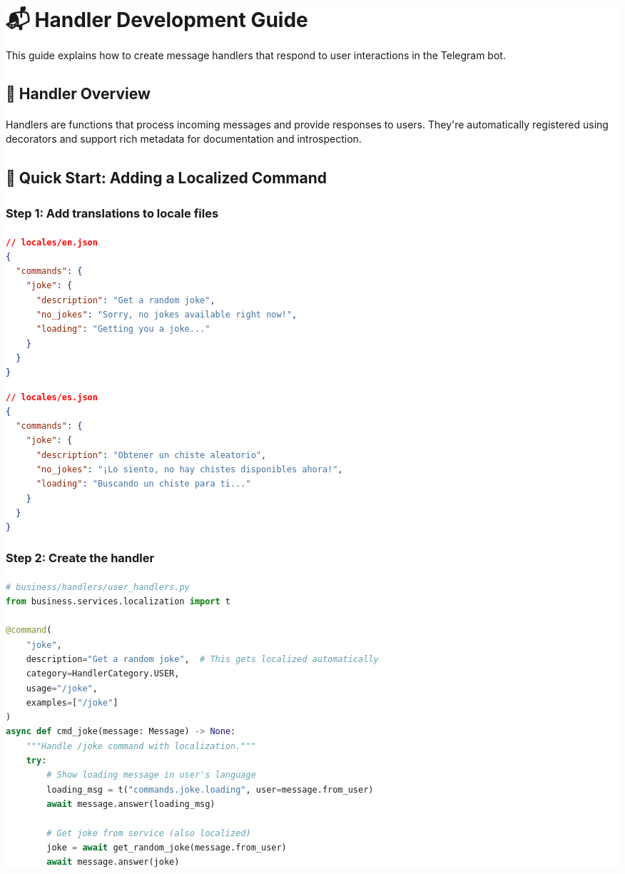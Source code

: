 # 📬 Handler Development Guide

This guide explains how to create message handlers that respond to user interactions in the Telegram bot.

## 🎯 Handler Overview

Handlers are functions that process incoming messages and provide responses to users. They're automatically registered using decorators and support rich metadata for documentation and introspection.

## 🚀 Quick Start: Adding a Localized Command

### Step 1: Add translations to locale files

```json
// locales/en.json
{
  "commands": {
    "joke": {
      "description": "Get a random joke",
      "no_jokes": "Sorry, no jokes available right now!",
      "loading": "Getting you a joke..."
    }
  }
}
```

```json
// locales/es.json  
{
  "commands": {
    "joke": {
      "description": "Obtener un chiste aleatorio",
      "no_jokes": "¡Lo siento, no hay chistes disponibles ahora!",
      "loading": "Buscando un chiste para ti..."
    }
  }
}
```

### Step 2: Create the handler

```python
# business/handlers/user_handlers.py
from business.services.localization import t

@command(
    "joke",
    description="Get a random joke",  # This gets localized automatically
    category=HandlerCategory.USER,
    usage="/joke",
    examples=["/joke"]
)
async def cmd_joke(message: Message) -> None:
    """Handle /joke command with localization."""
    try:
        # Show loading message in user's language
        loading_msg = t("commands.joke.loading", user=message.from_user)
        await message.answer(loading_msg)
        
        # Get joke from service (also localized)
        joke = await get_random_joke(message.from_user)
        await message.answer(joke)
```